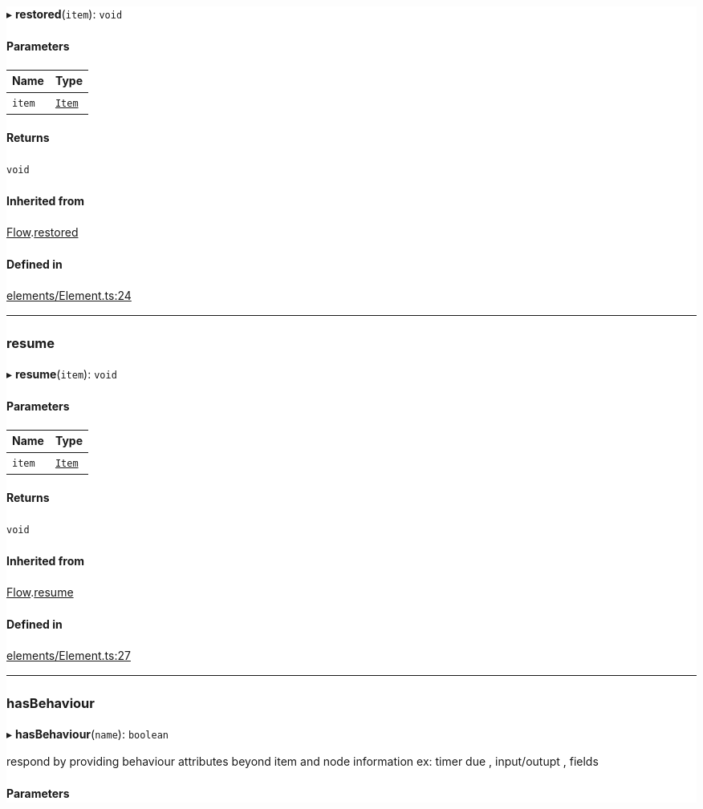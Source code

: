 ▸ **restored**(`item`): `void`

#### Parameters

| Name | Type |
| :------ | :------ |
| `item` | [`Item`](Item.md) |

#### Returns

`void`

#### Inherited from

[Flow](Flow.md).[restored](Flow.md#restored)

#### Defined in

[elements/Element.ts:24](https://github.com/bpmnServer/bpmn-server/blob/76c4fe0/src/elements/Element.ts#L24)

___

### resume

▸ **resume**(`item`): `void`

#### Parameters

| Name | Type |
| :------ | :------ |
| `item` | [`Item`](Item.md) |

#### Returns

`void`

#### Inherited from

[Flow](Flow.md).[resume](Flow.md#resume)

#### Defined in

[elements/Element.ts:27](https://github.com/bpmnServer/bpmn-server/blob/76c4fe0/src/elements/Element.ts#L27)

___

### hasBehaviour

▸ **hasBehaviour**(`name`): `boolean`

respond by providing behaviour attributes beyond item and node information
 ex: timer due , input/outupt , fields

#### Parameters
